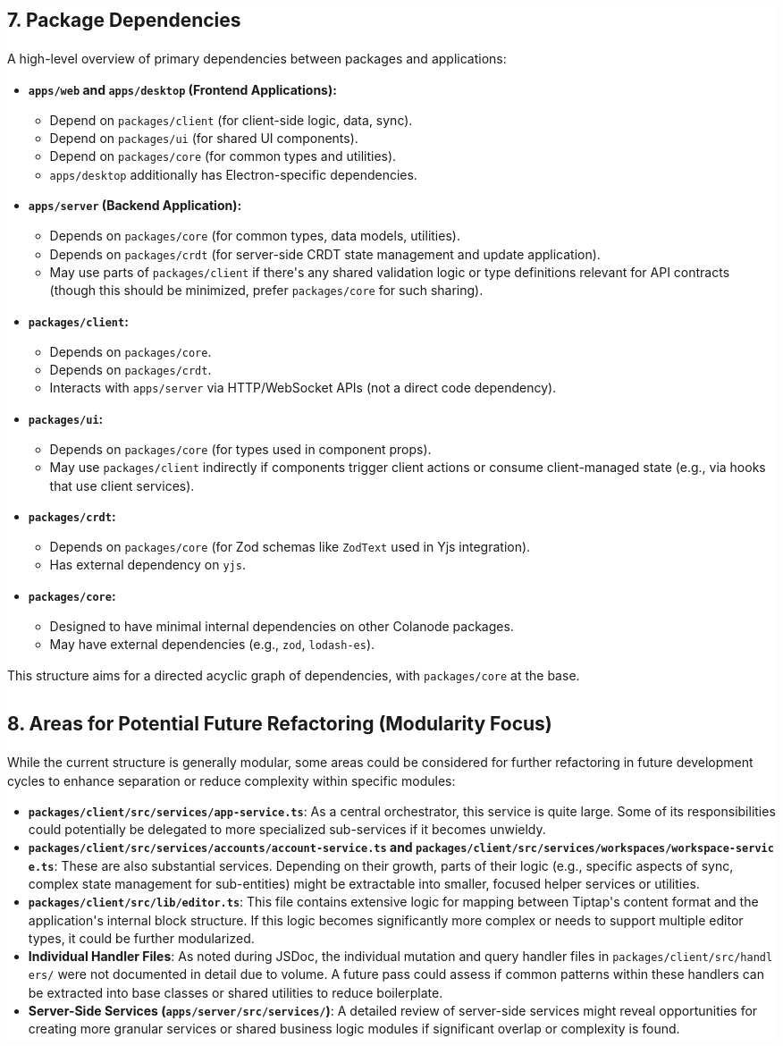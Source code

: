 ## 7. Package Dependencies

A high-level overview of primary dependencies between packages and applications:

*   **`apps/web` and `apps/desktop` (Frontend Applications):**
    *   Depend on `packages/client` (for client-side logic, data, sync).
    *   Depend on `packages/ui` (for shared UI components).
    *   Depend on `packages/core` (for common types and utilities).
    *   `apps/desktop` additionally has Electron-specific dependencies.

*   **`apps/server` (Backend Application):**
    *   Depends on `packages/core` (for common types, data models, utilities).
    *   Depends on `packages/crdt` (for server-side CRDT state management and update application).
    *   May use parts of `packages/client` if there's any shared validation logic or type definitions relevant for API contracts (though this should be minimized, prefer `packages/core` for such sharing).

*   **`packages/client`:**
    *   Depends on `packages/core`.
    *   Depends on `packages/crdt`.
    *   Interacts with `apps/server` via HTTP/WebSocket APIs (not a direct code dependency).

*   **`packages/ui`:**
    *   Depends on `packages/core` (for types used in component props).
    *   May use `packages/client` indirectly if components trigger client actions or consume client-managed state (e.g., via hooks that use client services).

*   **`packages/crdt`:**
    *   Depends on `packages/core` (for Zod schemas like `ZodText` used in Yjs integration).
    *   Has external dependency on `yjs`.

*   **`packages/core`:**
    *   Designed to have minimal internal dependencies on other Colanode packages.
    *   May have external dependencies (e.g., `zod`, `lodash-es`).

This structure aims for a directed acyclic graph of dependencies, with `packages/core` at the base.

## 8. Areas for Potential Future Refactoring (Modularity Focus)

While the current structure is generally modular, some areas could be considered for further refactoring in future development cycles to enhance separation or reduce complexity within specific modules:

*   **`packages/client/src/services/app-service.ts`**: As a central orchestrator, this service is quite large. Some of its responsibilities could potentially be delegated to more specialized sub-services if it becomes unwieldy.
*   **`packages/client/src/services/accounts/account-service.ts` and `packages/client/src/services/workspaces/workspace-service.ts`**: These are also substantial services. Depending on their growth, parts of their logic (e.g., specific aspects of sync, complex state management for sub-entities) might be extractable into smaller, focused helper services or utilities.
*   **`packages/client/src/lib/editor.ts`**: This file contains extensive logic for mapping between Tiptap's content format and the application's internal block structure. If this logic becomes significantly more complex or needs to support multiple editor types, it could be further modularized.
*   **Individual Handler Files**: As noted during JSDoc, the individual mutation and query handler files in `packages/client/src/handlers/` were not documented in detail due to volume. A future pass could assess if common patterns within these handlers can be extracted into base classes or shared utilities to reduce boilerplate.
*   **Server-Side Services (`apps/server/src/services/`)**: A detailed review of server-side services might reveal opportunities for creating more granular services or shared business logic modules if significant overlap or complexity is found.
